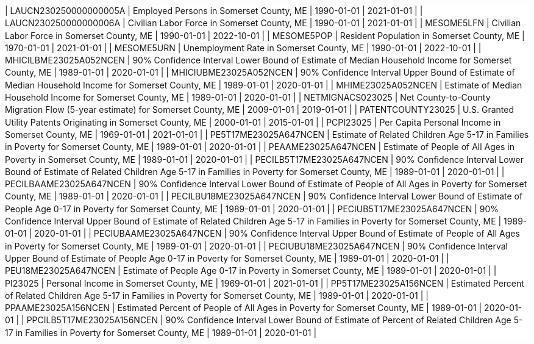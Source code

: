 | LAUCN230250000000005A     | Employed Persons in Somerset County, ME                                                                                                                                      | 1990-01-01          | 2021-01-01        |
| LAUCN230250000000006A     | Civilian Labor Force in Somerset County, ME                                                                                                                                  | 1990-01-01          | 2021-01-01        |
| MESOME5LFN                | Civilian Labor Force in Somerset County, ME                                                                                                                                  | 1990-01-01          | 2022-10-01        |
| MESOME5POP                | Resident Population in Somerset County, ME                                                                                                                                   | 1970-01-01          | 2021-01-01        |
| MESOME5URN                | Unemployment Rate in Somerset County, ME                                                                                                                                     | 1990-01-01          | 2022-10-01        |
| MHICILBME23025A052NCEN    | 90% Confidence Interval Lower Bound of Estimate of Median Household Income for Somerset County, ME                                                                           | 1989-01-01          | 2020-01-01        |
| MHICIUBME23025A052NCEN    | 90% Confidence Interval Upper Bound of Estimate of Median Household Income for Somerset County, ME                                                                           | 1989-01-01          | 2020-01-01        |
| MHIME23025A052NCEN        | Estimate of Median Household Income for Somerset County, ME                                                                                                                  | 1989-01-01          | 2020-01-01        |
| NETMIGNACS023025          | Net County-to-County Migration Flow (5-year estimate) for Somerset County, ME                                                                                                | 2009-01-01          | 2019-01-01        |
| PATENTCOUNTY23025         | U.S. Granted Utility Patents Originating in Somerset County, ME                                                                                                              | 2000-01-01          | 2015-01-01        |
| PCPI23025                 | Per Capita Personal Income in Somerset County, ME                                                                                                                            | 1969-01-01          | 2021-01-01        |
| PE5T17ME23025A647NCEN     | Estimate of Related Children Age 5-17 in Families in Poverty for Somerset County, ME                                                                                         | 1989-01-01          | 2020-01-01        |
| PEAAME23025A647NCEN       | Estimate of People of All Ages in Poverty in Somerset County, ME                                                                                                             | 1989-01-01          | 2020-01-01        |
| PECILB5T17ME23025A647NCEN | 90% Confidence Interval Lower Bound of Estimate of Related Children Age 5-17 in Families in Poverty for Somerset County, ME                                                  | 1989-01-01          | 2020-01-01        |
| PECILBAAME23025A647NCEN   | 90% Confidence Interval Lower Bound of Estimate of People of All Ages in Poverty for Somerset County, ME                                                                     | 1989-01-01          | 2020-01-01        |
| PECILBU18ME23025A647NCEN  | 90% Confidence Interval Lower Bound of Estimate of People Age 0-17 in Poverty for Somerset County, ME                                                                        | 1989-01-01          | 2020-01-01        |
| PECIUB5T17ME23025A647NCEN | 90% Confidence Interval Upper Bound of Estimate of Related Children Age 5-17 in Families in Poverty for Somerset County, ME                                                  | 1989-01-01          | 2020-01-01        |
| PECIUBAAME23025A647NCEN   | 90% Confidence Interval Upper Bound of Estimate of People of All Ages in Poverty for Somerset County, ME                                                                     | 1989-01-01          | 2020-01-01        |
| PECIUBU18ME23025A647NCEN  | 90% Confidence Interval Upper Bound of Estimate of People Age 0-17 in Poverty for Somerset County, ME                                                                        | 1989-01-01          | 2020-01-01        |
| PEU18ME23025A647NCEN      | Estimate of People Age 0-17 in Poverty in Somerset County, ME                                                                                                                | 1989-01-01          | 2020-01-01        |
| PI23025                   | Personal Income in Somerset County, ME                                                                                                                                       | 1969-01-01          | 2021-01-01        |
| PP5T17ME23025A156NCEN     | Estimated Percent of Related Children Age 5-17 in Families in Poverty for Somerset County, ME                                                                                | 1989-01-01          | 2020-01-01        |
| PPAAME23025A156NCEN       | Estimated Percent of People of All Ages in Poverty for Somerset County, ME                                                                                                   | 1989-01-01          | 2020-01-01        |
| PPCILB5T17ME23025A156NCEN | 90% Confidence Interval Lower Bound of Estimate of Percent of Related Children Age 5-17 in Families in Poverty for Somerset County, ME                                       | 1989-01-01          | 2020-01-01        |